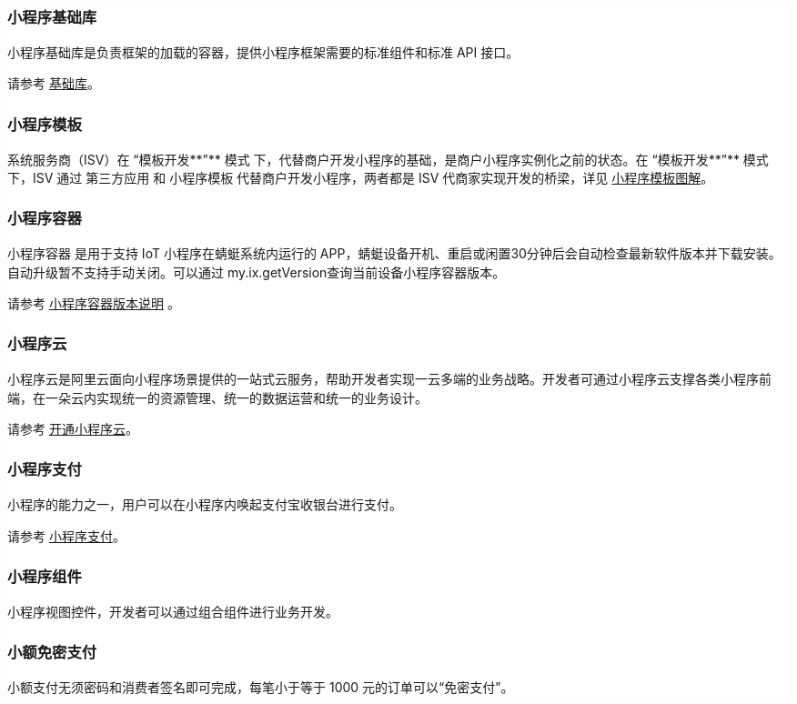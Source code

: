 



### **小程序基础库**

小程序基础库是负责框架的加载的容器，提供小程序框架需要的标准组件和标准 API 接口。



请参考 [基础库](https://opendocs.alipay.com/mini/framework/lib)。



### **小程序模板**

系统服务商（ISV）在 “模板开发**”** 模式 下，代替商户开发小程序的基础，是商户小程序实例化之前的状态。在 “模板开发**”** 模式 下，ISV 通过 第三方应用 和 小程序模板 代替商户开发小程序，两者都是 ISV 代商家实现开发的桥梁，详见 [小程序模板图解](https://opendocs.alipay.com/isv/00ph2h#小程序模板)。

### **小程序容器**

小程序容器 是用于支持 IoT 小程序在蜻蜓系统内运行的 APP，蜻蜓设备开机、重启或闲置30分钟后会自动检查最新软件版本并下载安装。自动升级暂不支持手动关闭。可以通过 my.ix.getVersion查询当前设备小程序容器版本。



请参考 [小程序容器版本说明](https://opendocs.alipay.com/mini/multi-platform/wwmkpy) 。





### **小程序云**

小程序云是阿里云面向小程序场景提供的一站式云服务，帮助开发者实现一云多端的业务战略。开发者可通过小程序云支撑各类小程序前端，在一朵云内实现统一的资源管理、统一的数据运营和统一的业务设计。



请参考 [开通小程序云](https://opendocs.alipay.com/mini/cloudservice/aban9r)。





### **小程序支付**

小程序的能力之一，用户可以在小程序内唤起支付宝收银台进行支付。



请参考 [小程序支付](https://opendocs.alipay.com/mini/introduce/pay)。





### **小程序组件**

小程序视图控件，开发者可以通过组合组件进行业务开发。





### **小额免密支付**

小额支付无须密码和消费者签名即可完成，每笔小于等于 1000 元的订单可以“免密支付”。
